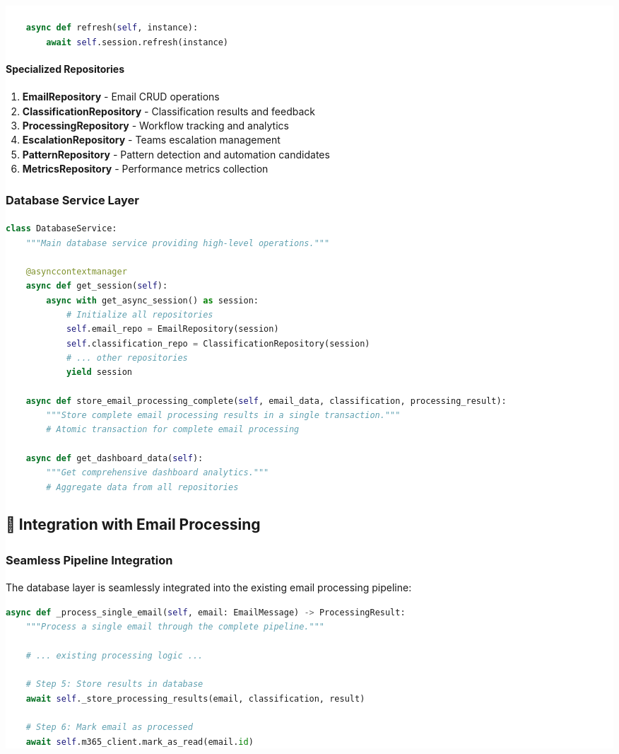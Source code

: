```python
    
    async def refresh(self, instance):
        await self.session.refresh(instance)
```

#### Specialized Repositories

1. **EmailRepository** - Email CRUD operations
2. **ClassificationRepository** - Classification results and feedback
3. **ProcessingRepository** - Workflow tracking and analytics
4. **EscalationRepository** - Teams escalation management
5. **PatternRepository** - Pattern detection and automation candidates
6. **MetricsRepository** - Performance metrics collection

### Database Service Layer

```python
class DatabaseService:
    """Main database service providing high-level operations."""
    
    @asynccontextmanager
    async def get_session(self):
        async with get_async_session() as session:
            # Initialize all repositories
            self.email_repo = EmailRepository(session)
            self.classification_repo = ClassificationRepository(session)
            # ... other repositories
            yield session
    
    async def store_email_processing_complete(self, email_data, classification, processing_result):
        """Store complete email processing results in a single transaction."""
        # Atomic transaction for complete email processing
        
    async def get_dashboard_data(self):
        """Get comprehensive dashboard analytics."""
        # Aggregate data from all repositories
```

## 🔌 Integration with Email Processing

### Seamless Pipeline Integration

The database layer is seamlessly integrated into the existing email processing pipeline:

```python
async def _process_single_email(self, email: EmailMessage) -> ProcessingResult:
    """Process a single email through the complete pipeline."""
    
    # ... existing processing logic ...
    
    # Step 5: Store results in database
    await self._store_processing_results(email, classification, result)
    
    # Step 6: Mark email as processed
    await self.m365_client.mark_as_read(email.id)
```
